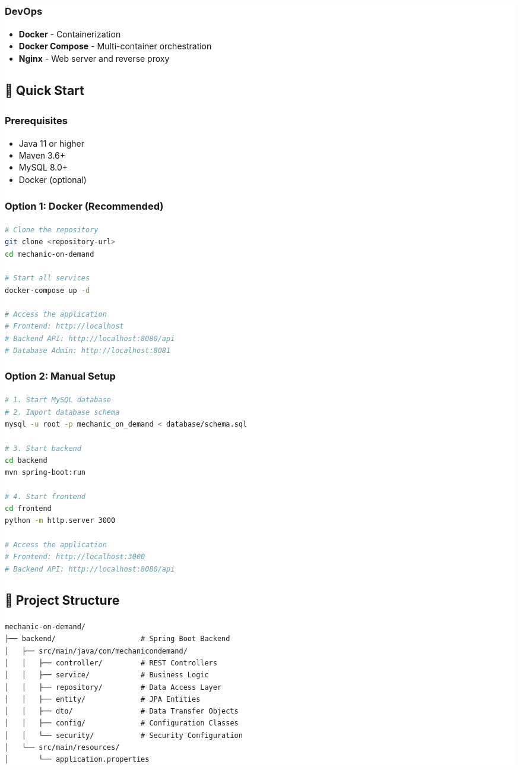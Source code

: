 ### DevOps
- **Docker** - Containerization
- **Docker Compose** - Multi-container orchestration
- **Nginx** - Web server and reverse proxy

## 🚀 Quick Start

### Prerequisites
- Java 11 or higher
- Maven 3.6+
- MySQL 8.0+
- Docker (optional)

### Option 1: Docker (Recommended)
```bash
# Clone the repository
git clone <repository-url>
cd mechanic-on-demand

# Start all services
docker-compose up -d

# Access the application
# Frontend: http://localhost
# Backend API: http://localhost:8080/api
# Database Admin: http://localhost:8081
```

### Option 2: Manual Setup
```bash
# 1. Start MySQL database
# 2. Import database schema
mysql -u root -p mechanic_on_demand < database/schema.sql

# 3. Start backend
cd backend
mvn spring-boot:run

# 4. Start frontend
cd frontend
python -m http.server 3000

# Access the application
# Frontend: http://localhost:3000
# Backend API: http://localhost:8080/api
```

## 📁 Project Structure

```
mechanic-on-demand/
├── backend/                    # Spring Boot Backend
│   ├── src/main/java/com/mechanicondemand/
│   │   ├── controller/         # REST Controllers
│   │   ├── service/            # Business Logic
│   │   ├── repository/         # Data Access Layer
│   │   ├── entity/             # JPA Entities
│   │   ├── dto/                # Data Transfer Objects
│   │   ├── config/             # Configuration Classes
│   │   └── security/           # Security Configuration
│   └── src/main/resources/
│       └── application.properties
```